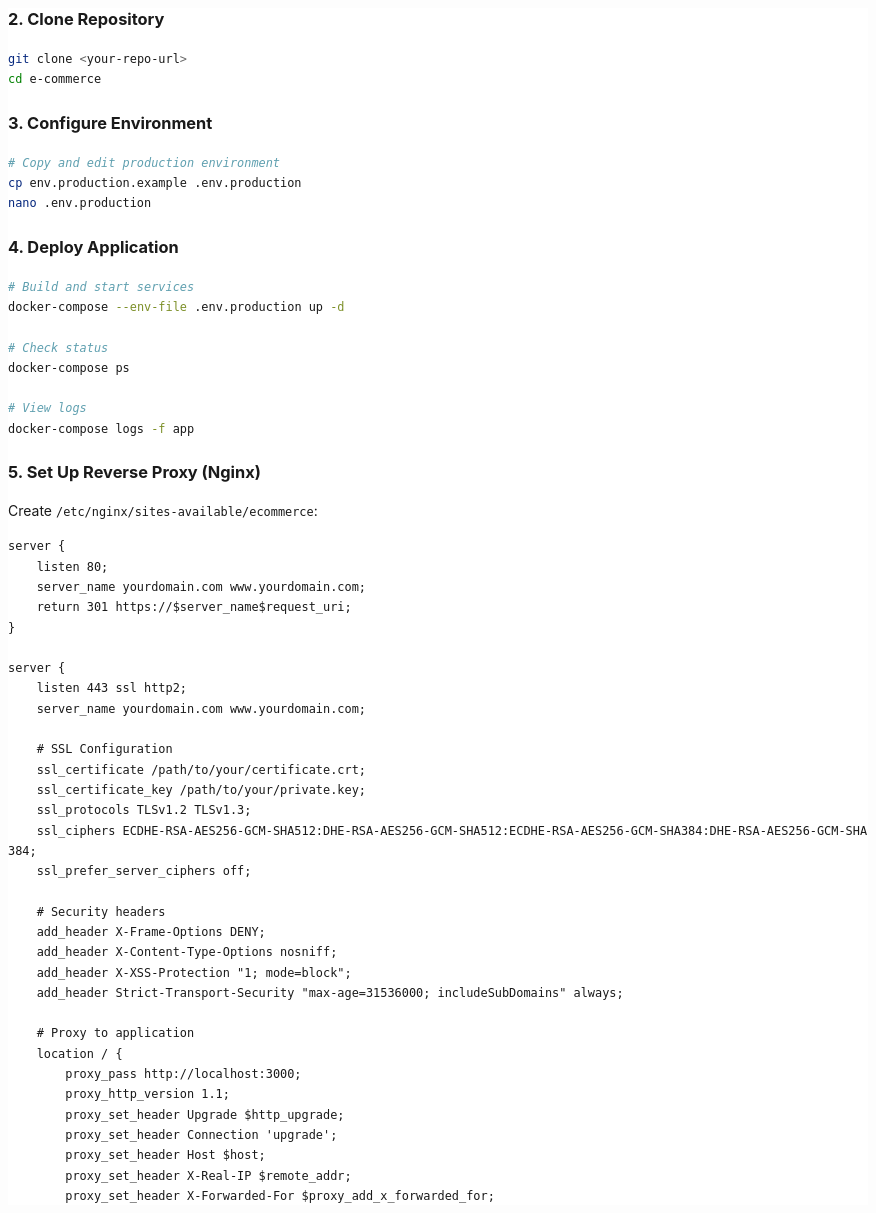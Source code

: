 ### 2. Clone Repository

```bash
git clone <your-repo-url>
cd e-commerce
```

### 3. Configure Environment

```bash
# Copy and edit production environment
cp env.production.example .env.production
nano .env.production
```

### 4. Deploy Application

```bash
# Build and start services
docker-compose --env-file .env.production up -d

# Check status
docker-compose ps

# View logs
docker-compose logs -f app
```

### 5. Set Up Reverse Proxy (Nginx)

Create `/etc/nginx/sites-available/ecommerce`:

```nginx
server {
    listen 80;
    server_name yourdomain.com www.yourdomain.com;
    return 301 https://$server_name$request_uri;
}

server {
    listen 443 ssl http2;
    server_name yourdomain.com www.yourdomain.com;

    # SSL Configuration
    ssl_certificate /path/to/your/certificate.crt;
    ssl_certificate_key /path/to/your/private.key;
    ssl_protocols TLSv1.2 TLSv1.3;
    ssl_ciphers ECDHE-RSA-AES256-GCM-SHA512:DHE-RSA-AES256-GCM-SHA512:ECDHE-RSA-AES256-GCM-SHA384:DHE-RSA-AES256-GCM-SHA384;
    ssl_prefer_server_ciphers off;

    # Security headers
    add_header X-Frame-Options DENY;
    add_header X-Content-Type-Options nosniff;
    add_header X-XSS-Protection "1; mode=block";
    add_header Strict-Transport-Security "max-age=31536000; includeSubDomains" always;

    # Proxy to application
    location / {
        proxy_pass http://localhost:3000;
        proxy_http_version 1.1;
        proxy_set_header Upgrade $http_upgrade;
        proxy_set_header Connection 'upgrade';
        proxy_set_header Host $host;
        proxy_set_header X-Real-IP $remote_addr;
        proxy_set_header X-Forwarded-For $proxy_add_x_forwarded_for;
```